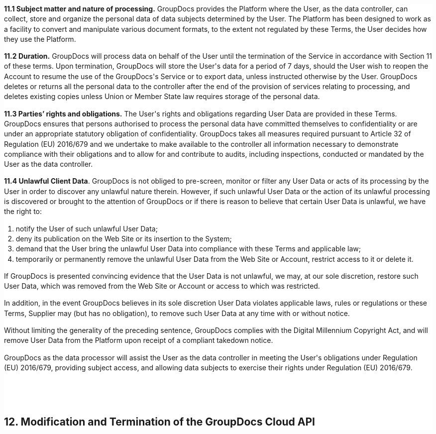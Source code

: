 **11.1 Subject matter and nature of processing.** GroupDocs provides the Platform where the User, as the data controller, can collect, store and organize the personal data of data subjects determined by the User. The Platform has been designed to work as a facility to convert and manipulate various document formats, to the extent not regulated by these Terms, the User decides how they use the Platform.

**11.2 Duration.** GroupDocs will process data on behalf of the User until the termination of the Service in accordance with Section 11 of these terms. Upon termination, GroupDocs will store the User's data for a period of 7 days, should the User wish to reopen the Account to resume the use of the GroupDocs's Service or to export data, unless instructed otherwise by the User. GroupDocs deletes or returns all the personal data to the controller after the end of the provision of services relating to processing, and deletes existing copies unless Union or Member State law requires storage of the personal data.

**11.3 Parties’ rights and obligations.** The User's rights and obligations regarding User Data are provided in these Terms. GroupDocs ensures that persons authorised to process the personal data have committed themselves to confidentiality or are under an appropriate statutory obligation of confidentiality. GroupDocs takes all measures required pursuant to Article 32 of Regulation (EU) 2016/679 and we undertake to make available to the controller all information necessary to demonstrate compliance with their obligations and to allow for and contribute to audits, including inspections, conducted or mandated by the User as the data controller.

**11.4 Unlawful Client Data**. GroupDocs is not obliged to pre-screen, monitor or filter any User Data or acts of its processing by the User in order to discover any unlawful nature therein. However, if such unlawful User Data or the action of its unlawful processing is discovered or brought to the attention of GroupDocs or if there is reason to believe that certain User Data is unlawful, we have the right to:

1. notify the User of such unlawful User Data;
2. deny its publication on the Web Site or its insertion to the System;
3. demand that the User bring the unlawful User Data into compliance with these Terms and applicable law;
4. temporarily or permanently remove the unlawful User Data from the Web Site or Account, restrict access to it or delete it.

If GroupDocs is presented convincing evidence that the User Data is not unlawful, we may, at our sole discretion, restore such User Data, which was removed from the Web Site or Account or access to which was restricted.

In addition, in the event GroupDocs believes in its sole discretion User Data violates applicable laws, rules or regulations or these Terms, Supplier may (but has no obligation), to remove such User Data at any time with or without notice.

Without limiting the generality of the preceding sentence, GroupDocs complies with the Digital Millennium Copyright Act, and will remove User Data from the Platform upon receipt of a compliant takedown notice.

GroupDocs as the data processor will assist the User as the data controller in meeting the User's obligations under Regulation (EU) 2016/679, providing subject access, and allowing data subjects to exercise their rights under Regulation (EU) 2016/679.

<div class="clearfix"> </div><div class="clearfix"> </div>

## 12. Modification and Termination of the GroupDocs Cloud API
